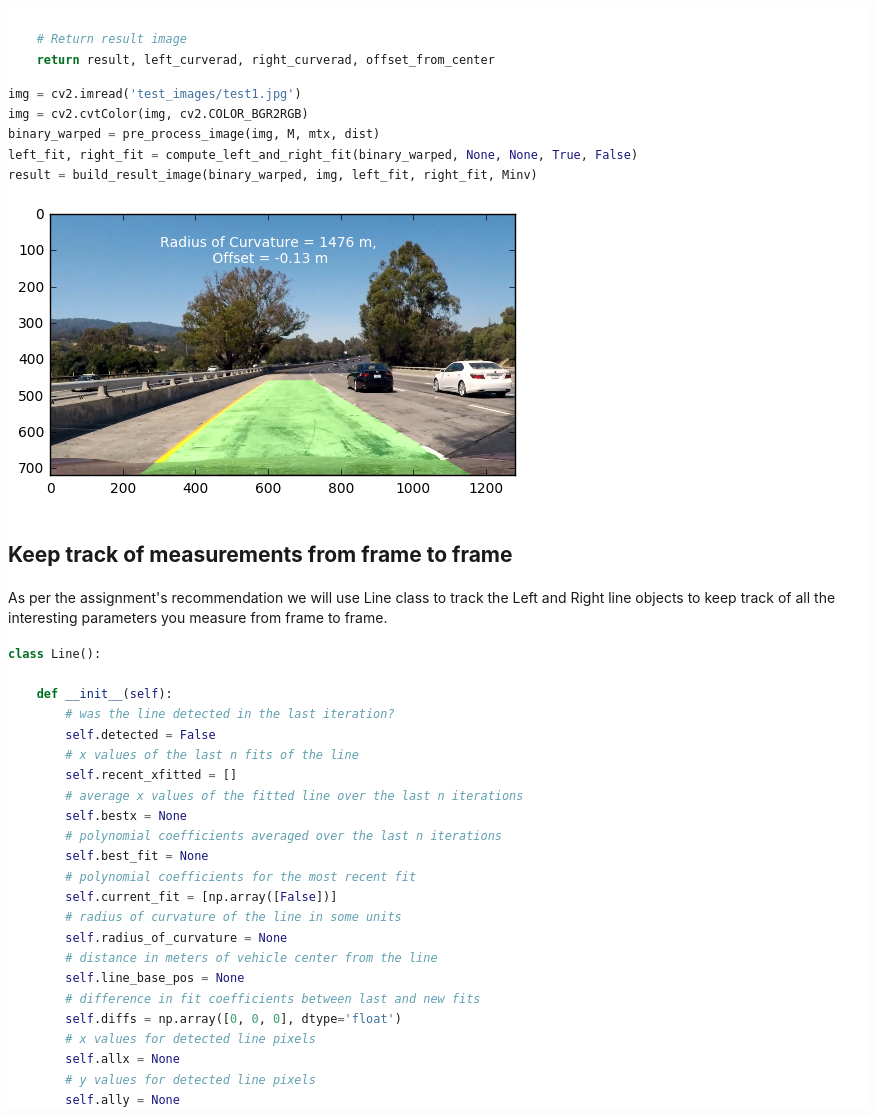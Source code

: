 ```python

    # Return result image
    return result, left_curverad, right_curverad, offset_from_center

```


```python
img = cv2.imread('test_images/test1.jpg')
img = cv2.cvtColor(img, cv2.COLOR_BGR2RGB)
binary_warped = pre_process_image(img, M, mtx, dist)
left_fit, right_fit = compute_left_and_right_fit(binary_warped, None, None, True, False)
result = build_result_image(binary_warped, img, left_fit, right_fit, Minv)
```


![png](output_23_0.png)


## Keep track of measurements from frame to frame ##

As per the assignment's recommendation we will use Line class to track the Left and Right line objects to keep track of all the interesting parameters you measure from frame to frame.



```python
class Line():

    def __init__(self):
        # was the line detected in the last iteration?
        self.detected = False
        # x values of the last n fits of the line
        self.recent_xfitted = []
        # average x values of the fitted line over the last n iterations
        self.bestx = None
        # polynomial coefficients averaged over the last n iterations
        self.best_fit = None
        # polynomial coefficients for the most recent fit
        self.current_fit = [np.array([False])]
        # radius of curvature of the line in some units
        self.radius_of_curvature = None
        # distance in meters of vehicle center from the line
        self.line_base_pos = None
        # difference in fit coefficients between last and new fits
        self.diffs = np.array([0, 0, 0], dtype='float')
        # x values for detected line pixels
        self.allx = None
        # y values for detected line pixels
        self.ally = None

```
